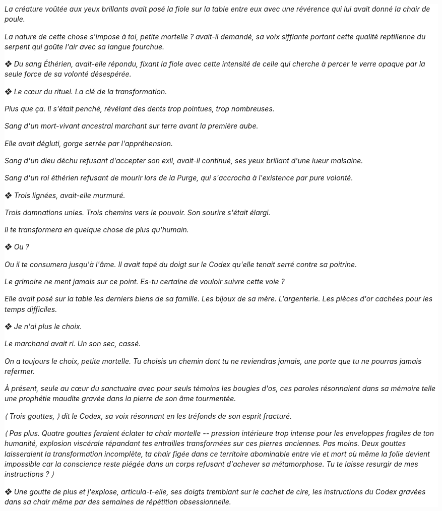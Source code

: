 *La créature voûtée aux yeux brillants avait posé la fiole sur la table entre eux avec une révérence qui lui avait donné la chair de poule.*

*La nature de cette chose s'impose à toi, petite mortelle ? avait-il demandé, sa voix sifflante portant cette qualité reptilienne du serpent qui goûte l'air avec sa langue fourchue.*

*❖ Du sang Éthérien, avait-elle répondu, fixant la fiole avec cette intensité de celle qui cherche à percer le verre opaque par la seule force de sa volonté désespérée.*

*❖ Le cœur du rituel. La clé de la transformation.*

*Plus que ça. Il s'était penché, révélant des dents trop pointues, trop nombreuses.*

*Sang d'un mort-vivant ancestral marchant sur terre avant la première aube.*

*Elle avait dégluti, gorge serrée par l'appréhension.*

*Sang d'un dieu déchu refusant d'accepter son exil, avait-il continué, ses yeux brillant d'une lueur malsaine.*

*Sang d'un roi éthérien refusant de mourir lors de la Purge, qui s'accrocha à l'existence par pure volonté.*

*❖ Trois lignées, avait-elle murmuré.*

*Trois damnations unies. Trois chemins vers le pouvoir. Son sourire s'était élargi.*

*Il te transformera en quelque chose de plus qu'humain.*

*❖ Ou ?*

*Ou il te consumera jusqu'à l'âme. Il avait tapé du doigt sur le Codex qu'elle tenait serré contre sa poitrine.*

*Le grimoire ne ment jamais sur ce point. Es-tu certaine de vouloir suivre cette voie ?*

*Elle avait posé sur la table les derniers biens de sa famille. Les bijoux de sa mère. L'argenterie. Les pièces d'or cachées pour les temps difficiles.*

*❖ Je n'ai plus le choix.*

*Le marchand avait ri. Un son sec, cassé.*

*On a toujours le choix, petite mortelle. Tu choisis un chemin dont tu ne reviendras jamais, une porte que tu ne pourras jamais refermer.*

*À présent, seule au cœur du sanctuaire avec pour seuls témoins les bougies d'os, ces paroles résonnaient dans sa mémoire telle une prophétie maudite gravée dans la pierre de son âme tourmentée.*

*⟨ Trois gouttes, ⟩ dit le Codex, sa voix résonnant en les tréfonds de son esprit fracturé.*

*⟨ Pas plus. Quatre gouttes feraient éclater ta chair mortelle -- pression intérieure trop intense pour les enveloppes fragiles de ton humanité, explosion viscérale répandant tes entrailles transformées sur ces pierres anciennes. Pas moins. Deux gouttes laisseraient la transformation incomplète, ta chair figée dans ce territoire abominable entre vie et mort où même la folie devient impossible car la conscience reste piégée dans un corps refusant d'achever sa métamorphose. Tu te laisse resurgir de mes instructions ? ⟩*

*❖ Une goutte de plus et j'explose, articula-t-elle, ses doigts tremblant sur le cachet de cire, les instructions du Codex gravées dans sa chair même par des semaines de répétition obsessionnelle.*
